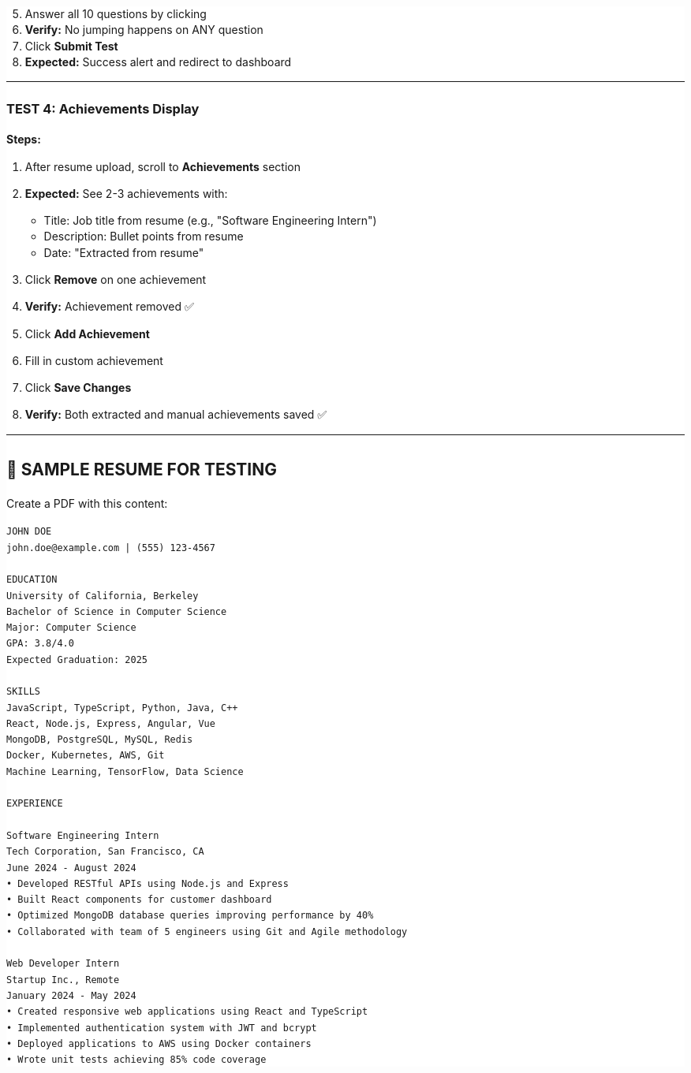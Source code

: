 5. Answer all 10 questions by clicking
6. **Verify:** No jumping happens on ANY question
7. Click **Submit Test**
8. **Expected:** Success alert and redirect to dashboard

---

### **TEST 4: Achievements Display**

**Steps:**
1. After resume upload, scroll to **Achievements** section
2. **Expected:** See 2-3 achievements with:
   - Title: Job title from resume (e.g., "Software Engineering Intern")
   - Description: Bullet points from resume
   - Date: "Extracted from resume"

3. Click **Remove** on one achievement
4. **Verify:** Achievement removed ✅

5. Click **Add Achievement**
6. Fill in custom achievement
7. Click **Save Changes**
8. **Verify:** Both extracted and manual achievements saved ✅

---

## 📝 **SAMPLE RESUME FOR TESTING**

Create a PDF with this content:

```
JOHN DOE
john.doe@example.com | (555) 123-4567

EDUCATION
University of California, Berkeley
Bachelor of Science in Computer Science
Major: Computer Science
GPA: 3.8/4.0
Expected Graduation: 2025

SKILLS
JavaScript, TypeScript, Python, Java, C++
React, Node.js, Express, Angular, Vue
MongoDB, PostgreSQL, MySQL, Redis
Docker, Kubernetes, AWS, Git
Machine Learning, TensorFlow, Data Science

EXPERIENCE

Software Engineering Intern
Tech Corporation, San Francisco, CA
June 2024 - August 2024
• Developed RESTful APIs using Node.js and Express
• Built React components for customer dashboard
• Optimized MongoDB database queries improving performance by 40%
• Collaborated with team of 5 engineers using Git and Agile methodology

Web Developer Intern
Startup Inc., Remote
January 2024 - May 2024
• Created responsive web applications using React and TypeScript
• Implemented authentication system with JWT and bcrypt
• Deployed applications to AWS using Docker containers
• Wrote unit tests achieving 85% code coverage

```
